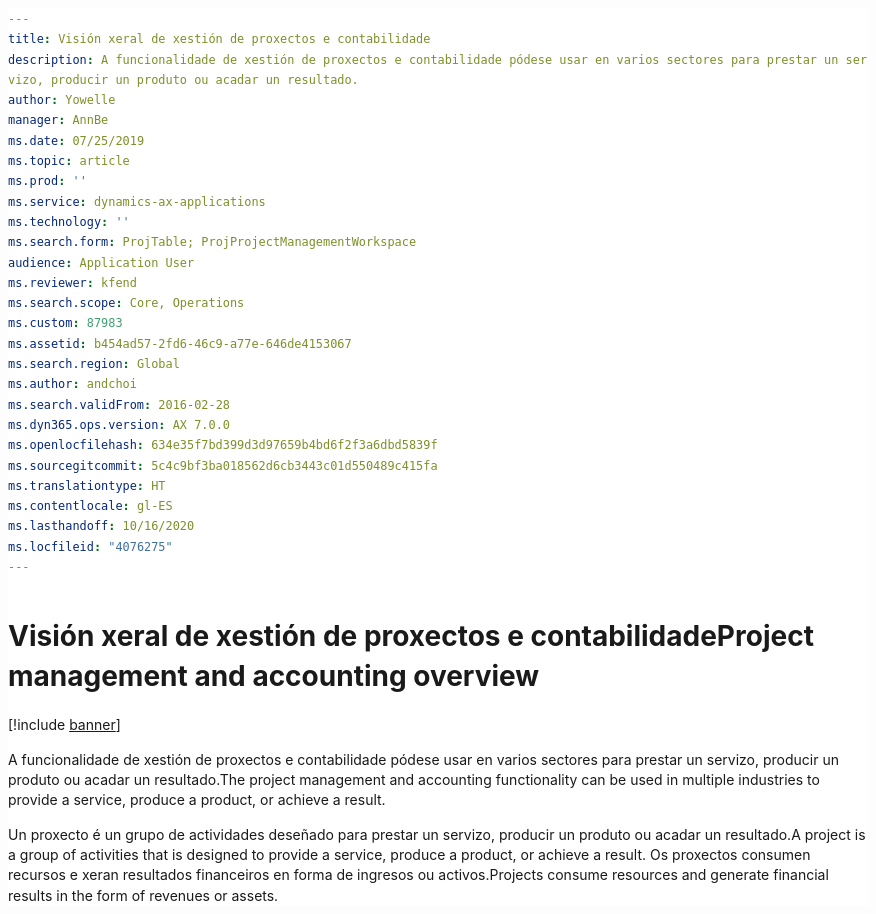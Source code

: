 ```yaml
---
title: Visión xeral de xestión de proxectos e contabilidade
description: A funcionalidade de xestión de proxectos e contabilidade pódese usar en varios sectores para prestar un servizo, producir un produto ou acadar un resultado.
author: Yowelle
manager: AnnBe
ms.date: 07/25/2019
ms.topic: article
ms.prod: ''
ms.service: dynamics-ax-applications
ms.technology: ''
ms.search.form: ProjTable; ProjProjectManagementWorkspace
audience: Application User
ms.reviewer: kfend
ms.search.scope: Core, Operations
ms.custom: 87983
ms.assetid: b454ad57-2fd6-46c9-a77e-646de4153067
ms.search.region: Global
ms.author: andchoi
ms.search.validFrom: 2016-02-28
ms.dyn365.ops.version: AX 7.0.0
ms.openlocfilehash: 634e35f7bd399d3d97659b4bd6f2f3a6dbd5839f
ms.sourcegitcommit: 5c4c9bf3ba018562d6cb3443c01d550489c415fa
ms.translationtype: HT
ms.contentlocale: gl-ES
ms.lasthandoff: 10/16/2020
ms.locfileid: "4076275"
---
```

# <a name="project-management-and-accounting-overview"></a><span data-ttu-id="fd0c5-103">Visión xeral de xestión de proxectos e contabilidade</span><span class="sxs-lookup"><span data-stu-id="fd0c5-103">Project management and accounting overview</span></span>

[!include [banner](../includes/banner.md)]

<span data-ttu-id="fd0c5-104">A funcionalidade de xestión de proxectos e contabilidade pódese usar en varios sectores para prestar un servizo, producir un produto ou acadar un resultado.</span><span class="sxs-lookup"><span data-stu-id="fd0c5-104">The project management and accounting functionality can be used in multiple industries to provide a service, produce a product, or achieve a result.</span></span>  

<span data-ttu-id="fd0c5-105">Un proxecto é un grupo de actividades deseñado para prestar un servizo, producir un produto ou acadar un resultado.</span><span class="sxs-lookup"><span data-stu-id="fd0c5-105">A project is a group of activities that is designed to provide a service, produce a product, or achieve a result.</span></span> <span data-ttu-id="fd0c5-106">Os proxectos consumen recursos e xeran resultados financeiros en forma de ingresos ou activos.</span><span class="sxs-lookup"><span data-stu-id="fd0c5-106">Projects consume resources and generate financial results in the form of revenues or assets.</span></span>
